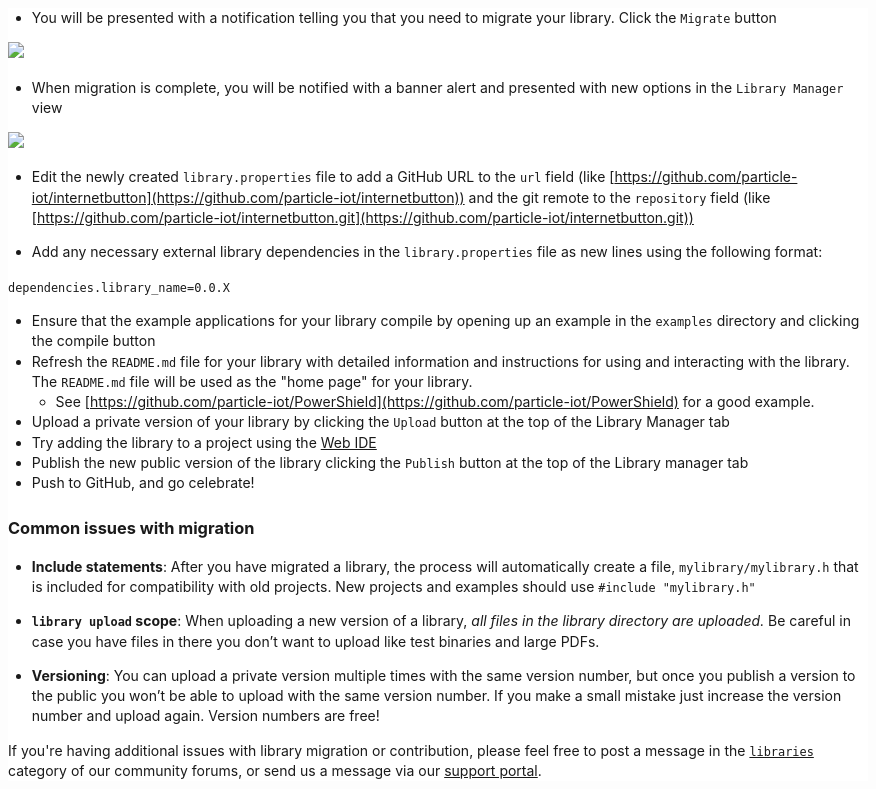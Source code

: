 - You will be presented with a notification telling you that you need to migrate your library. Click the `Migrate` button

![](/assets/images/libraries/migrate-2.png)

- When migration is complete, you will be notified with a banner alert and presented with new options in the `Library Manager` view

![](/assets/images/libraries/migrate-3.png)

- Edit the newly created `library.properties` file to add a GitHub URL to the `url` field (like [https://github.com/particle-iot/internetbutton](https://github.com/particle-iot/internetbutton)) and the git remote to the `repository` field (like [https://github.com/particle-iot/internetbutton.git](https://github.com/particle-iot/internetbutton.git))

- Add any necessary external library dependencies in the `library.properties` file as new lines using the following format:

`dependencies.library_name=0.0.X`

- Ensure that the example applications for your library compile by opening up an example in the `examples` directory and clicking the compile button
- Refresh the `README.md` file for your library with detailed information and instructions for using and interacting with the library. The `README.md` file will be used as the "home page" for your library.
  - See [https://github.com/particle-iot/PowerShield](https://github.com/particle-iot/PowerShield) for a good example.
- Upload a private version of your library by clicking the `Upload` button at the top of the Library Manager tab
- Try adding the library to a project using the [Web IDE](https://build.particle.io)
- Publish the new public version of the library clicking the `Publish` button at the top of the Library manager tab
- Push to GitHub, and go celebrate!


### Common issues with migration

- **Include statements**: After you have migrated a library, the process will automatically create a file, `mylibrary/mylibrary.h` that is included for compatibility with old projects. New projects and examples should use `#include "mylibrary.h"`

- **`library upload` scope**: When uploading a new version of a library, *all files in the library directory are uploaded.* Be careful in case you have files in there you don’t want to upload like test binaries and large PDFs.

- **Versioning**: You can upload a private version multiple times with the same version number, but once you publish a version to the public you won’t be able to upload with the same version number. If you make a small mistake just increase the version number and upload again. Version numbers are free!

If you're having additional issues with library migration or contribution, please feel free to post a message in the [`libraries`](https://community.particle.io/c/libraries) category of our community forums, or send us a message via our [support portal](http://support.particle.io).
